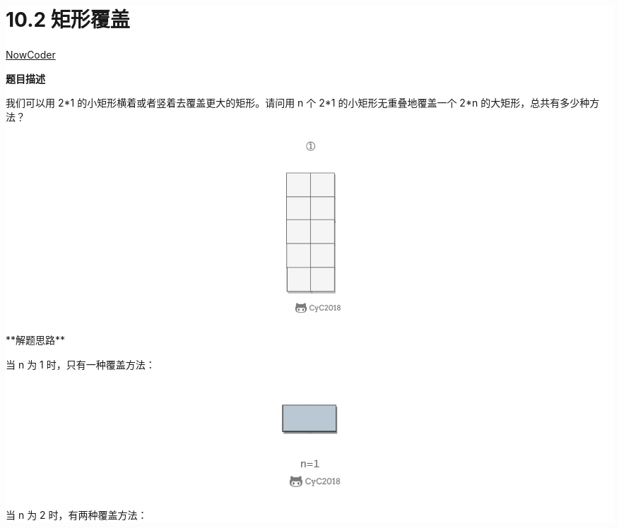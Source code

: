 # 10.2 矩形覆盖

[NowCoder](https://www.nowcoder.com/practice/72a5a919508a4251859fb2cfb987a0e6?tpId=13&tqId=11163&tPage=1&rp=1&ru=/ta/coding-interviews&qru=/ta/coding-interviews/question-ranking)

**题目描述**

我们可以用 2\*1 的小矩形横着或者竖着去覆盖更大的矩形。请问用 n 个 2\*1 的小矩形无重叠地覆盖一个 2\*n 的大矩形，总共有多少种方法？

<div align="center"> <img src="pics/b903fda8-07d0-46a7-91a7-e803892895cf.gif" width="100px"> </div><br>
**解题思路**

当 n 为 1 时，只有一种覆盖方法：

<div align="center"> <img src="pics/f6e146f1-57ad-411b-beb3-770a142164ef.png" width="100px"> </div><br>
当 n 为 2 时，有两种覆盖方法：
